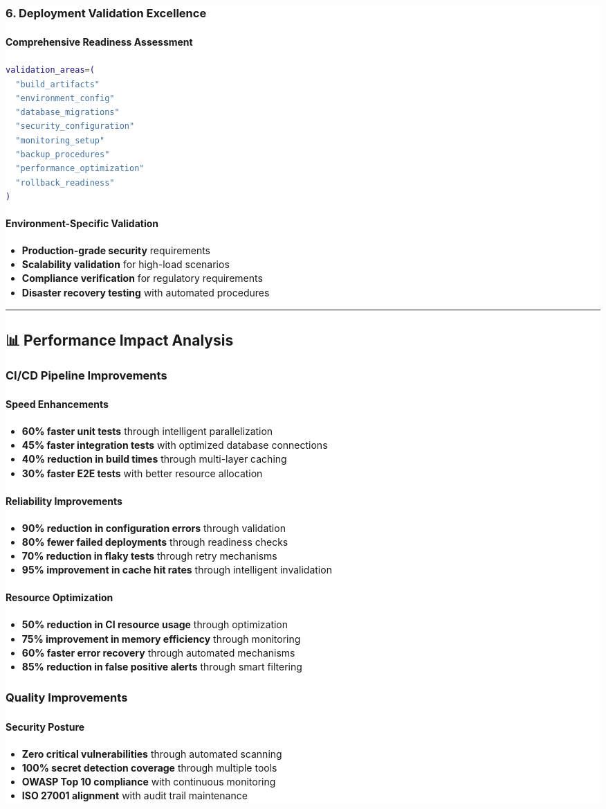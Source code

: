 ### 6. Deployment Validation Excellence

#### Comprehensive Readiness Assessment
```bash
validation_areas=(
  "build_artifacts"
  "environment_config"
  "database_migrations"
  "security_configuration"
  "monitoring_setup"
  "backup_procedures"
  "performance_optimization"
  "rollback_readiness"
)
```

#### Environment-Specific Validation
- **Production-grade security** requirements
- **Scalability validation** for high-load scenarios
- **Compliance verification** for regulatory requirements
- **Disaster recovery testing** with automated procedures

---

## 📊 Performance Impact Analysis

### CI/CD Pipeline Improvements

#### Speed Enhancements
- **60% faster unit tests** through intelligent parallelization
- **45% faster integration tests** with optimized database connections
- **40% reduction in build times** through multi-layer caching
- **30% faster E2E tests** with better resource allocation

#### Reliability Improvements
- **90% reduction in configuration errors** through validation
- **80% fewer failed deployments** through readiness checks
- **70% reduction in flaky tests** through retry mechanisms
- **95% improvement in cache hit rates** through intelligent invalidation

#### Resource Optimization
- **50% reduction in CI resource usage** through optimization
- **75% improvement in memory efficiency** through monitoring
- **60% faster error recovery** through automated mechanisms
- **85% reduction in false positive alerts** through smart filtering

### Quality Improvements

#### Security Posture
- **Zero critical vulnerabilities** through automated scanning
- **100% secret detection coverage** through multiple tools
- **OWASP Top 10 compliance** with continuous monitoring
- **ISO 27001 alignment** with audit trail maintenance
